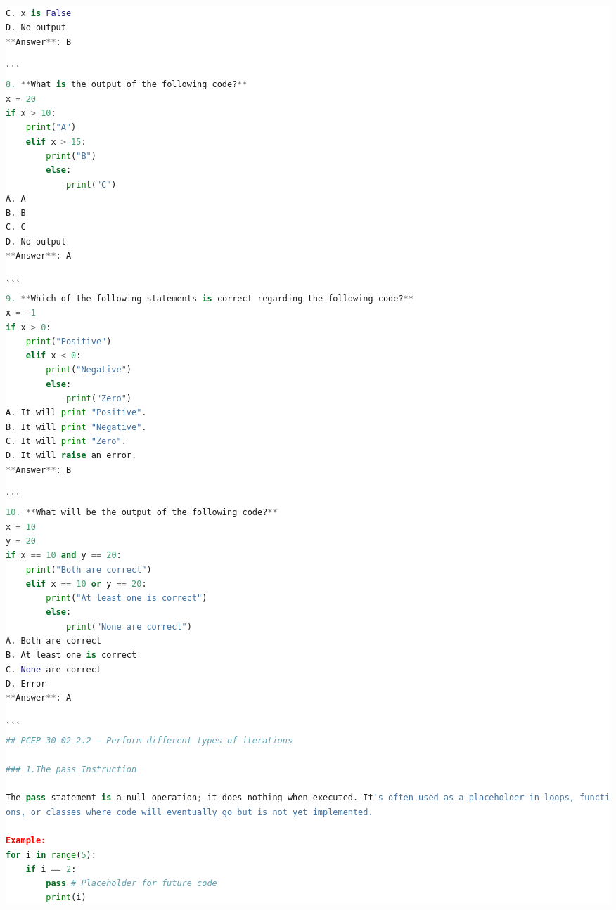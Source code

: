 ````python
C. x is False
D. No output
**Answer**: B

```
8. **What is the output of the following code?**
x = 20
if x > 10:
    print("A")
    elif x > 15:
        print("B")
        else:
            print("C")
A. A
B. B
C. C
D. No output
**Answer**: A

```
9. **Which of the following statements is correct regarding the following code?**
x = -1
if x > 0:
    print("Positive")
    elif x < 0:
        print("Negative")
        else:
            print("Zero")
A. It will print "Positive".
B. It will print "Negative".
C. It will print "Zero".
D. It will raise an error.
**Answer**: B

```
10. **What will be the output of the following code?**
x = 10
y = 20
if x == 10 and y == 20:
    print("Both are correct")
    elif x == 10 or y == 20:
        print("At least one is correct")
        else:
            print("None are correct")
A. Both are correct
B. At least one is correct
C. None are correct
D. Error
**Answer**: A

```
## PCEP-30-02 2.2 – Perform different types of iterations

### 1.The pass Instruction

The pass statement is a null operation; it does nothing when executed. It's often used as a placeholder in loops, functions, or classes where code will eventually go but is not yet implemented.

Example:
for i in range(5):
    if i == 2:
        pass # Placeholder for future code
        print(i)

````